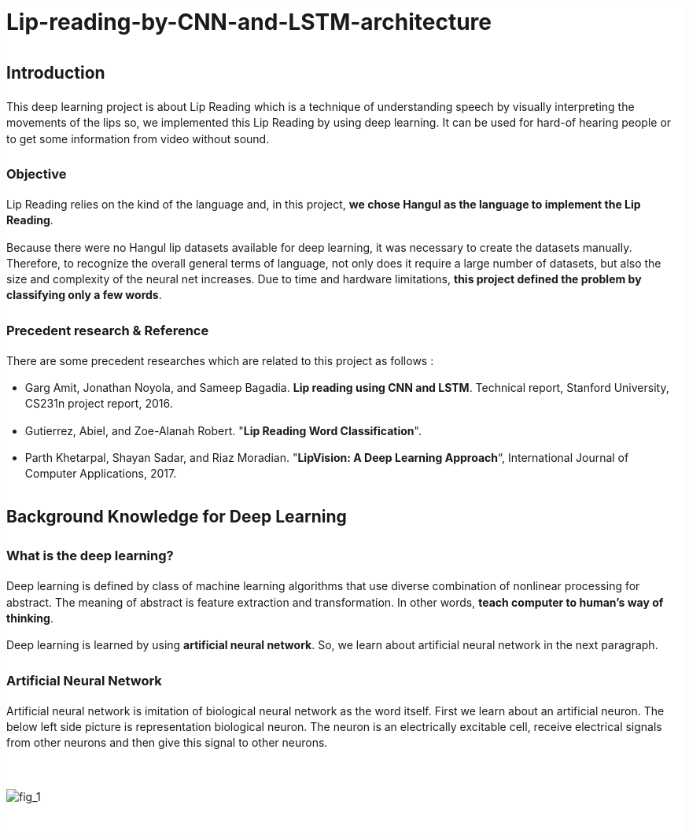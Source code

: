 # Lip-reading-by-CNN-and-LSTM-architecture

## Introduction
  This deep learning project is about Lip Reading which is a technique of understanding speech by visually interpreting the movements of the lips so, we implemented this Lip Reading by using deep learning. It can be used for hard-of hearing people or to get some information from video without sound.
### Objective

  Lip Reading relies on the kind of the language and, in this project, **we chose Hangul as the language to implement the Lip Reading**.

  Because there were no Hangul lip datasets available for deep learning, it was necessary to create the datasets manually. Therefore, to recognize the overall general terms of language, not only does it require a large number of datasets, but also the size and complexity of the neural net increases. Due to time and hardware limitations, **this project defined the problem by classifying only a few words**.
### Precedent research & Reference

  There are some precedent researches which are related to this project as follows :
  
  * Garg Amit, Jonathan Noyola, and Sameep Bagadia. **Lip reading using CNN and LSTM**. Technical report, Stanford University, CS231n project report, 2016.
  
  * Gutierrez, Abiel, and Zoe-Alanah Robert. "**Lip Reading Word Classification**".
  
  * Parth Khetarpal, Shayan Sadar, and Riaz Moradian. "**LipVision: A Deep Learning Approach**“, International Journal of Computer Applications, 2017.
  
## Background Knowledge for Deep Learning

### What is the deep learning?

  Deep learning is defined by class of machine learning algorithms that use diverse combination of nonlinear processing for abstract. The meaning of abstract is feature extraction and transformation. In other words, **teach computer to human’s way of thinking**.
  
  Deep learning is learned by using **artificial neural network**. So, we learn about artificial neural network in the next paragraph.

### Artificial Neural Network

  Artificial neural network is imitation of biological neural network as the word itself. First we learn about an artificial neuron. The below left side picture is representation biological neuron. The neuron is an electrically excitable cell, receive electrical signals from other neurons and then give this signal to other neurons.
  
<br />
  
![fig_1](./figures/fig_1.PNG)

<br />
 